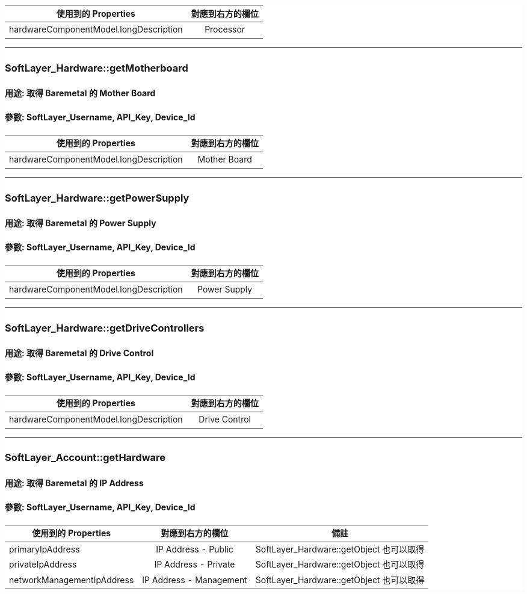 | 使用到的 Properties | 對應到右方的欄位 |
| ------------- |:-------------:|
| hardwareComponentModel.longDescription | Processor |

***

### SoftLayer_Hardware::getMotherboard
#### 用途: 取得 Baremetal 的 Mother Board
#### 參數: SoftLayer\_Username, API\_Key, Device\_Id

| 使用到的 Properties | 對應到右方的欄位 |
| ------------- |:-------------:|
| hardwareComponentModel.longDescription | Mother Board |

***

### SoftLayer_Hardware::getPowerSupply
#### 用途: 取得 Baremetal 的 Power Supply
#### 參數: SoftLayer\_Username, API\_Key, Device\_Id

| 使用到的 Properties | 對應到右方的欄位 |
| ------------- |:-------------:|
| hardwareComponentModel.longDescription | Power Supply |

***

### SoftLayer_Hardware::getDriveControllers
#### 用途: 取得 Baremetal 的 Drive Control
#### 參數: SoftLayer\_Username, API\_Key, Device\_Id

| 使用到的 Properties | 對應到右方的欄位 |
| ------------- |:-------------:|
| hardwareComponentModel.longDescription | Drive Control |

***

### SoftLayer_Account::getHardware
#### 用途: 取得 Baremetal 的 IP Address
#### 參數: SoftLayer\_Username, API\_Key, Device\_Id

| 使用到的 Properties | 對應到右方的欄位 | 備註 |
| ------------- |:-------------:|:-------------:|
| primaryIpAddress | IP Address - Public | SoftLayer_Hardware::getObject 也可以取得 |
| privateIpAddress | IP Address - Private  | SoftLayer_Hardware::getObject 也可以取得 |
| networkManagementIpAddress | IP Address - Management | SoftLayer_Hardware::getObject 也可以取得 |
